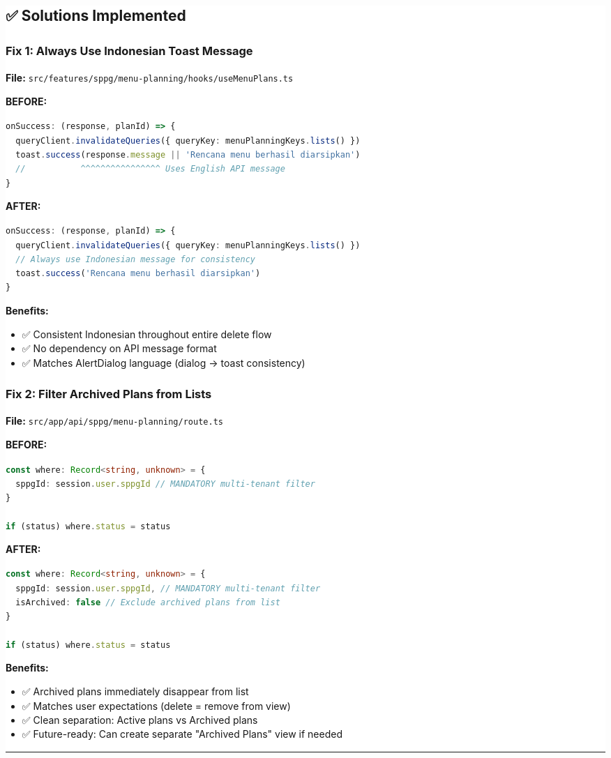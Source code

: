 
## ✅ Solutions Implemented

### Fix 1: Always Use Indonesian Toast Message

**File:** `src/features/sppg/menu-planning/hooks/useMenuPlans.ts`

**BEFORE:**
```typescript
onSuccess: (response, planId) => {
  queryClient.invalidateQueries({ queryKey: menuPlanningKeys.lists() })
  toast.success(response.message || 'Rencana menu berhasil diarsipkan')
  //           ^^^^^^^^^^^^^^^^ Uses English API message
}
```

**AFTER:**
```typescript
onSuccess: (response, planId) => {
  queryClient.invalidateQueries({ queryKey: menuPlanningKeys.lists() })
  // Always use Indonesian message for consistency
  toast.success('Rencana menu berhasil diarsipkan')
}
```

**Benefits:**
- ✅ Consistent Indonesian throughout entire delete flow
- ✅ No dependency on API message format
- ✅ Matches AlertDialog language (dialog → toast consistency)

### Fix 2: Filter Archived Plans from Lists

**File:** `src/app/api/sppg/menu-planning/route.ts`

**BEFORE:**
```typescript
const where: Record<string, unknown> = {
  sppgId: session.user.sppgId // MANDATORY multi-tenant filter
}

if (status) where.status = status
```

**AFTER:**
```typescript
const where: Record<string, unknown> = {
  sppgId: session.user.sppgId, // MANDATORY multi-tenant filter
  isArchived: false // Exclude archived plans from list
}

if (status) where.status = status
```

**Benefits:**
- ✅ Archived plans immediately disappear from list
- ✅ Matches user expectations (delete = remove from view)
- ✅ Clean separation: Active plans vs Archived plans
- ✅ Future-ready: Can create separate "Archived Plans" view if needed

---